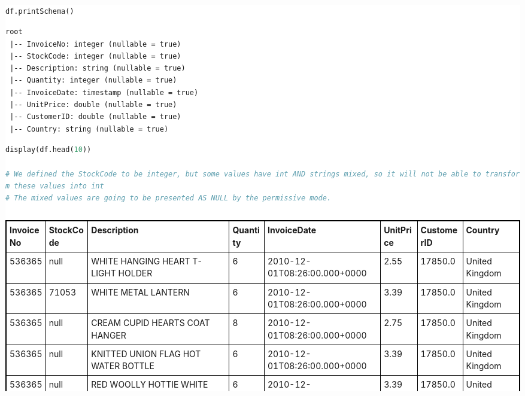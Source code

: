 ```python
df.printSchema()
```


    root
     |-- InvoiceNo: integer (nullable = true)
     |-- StockCode: integer (nullable = true)
     |-- Description: string (nullable = true)
     |-- Quantity: integer (nullable = true)
     |-- InvoiceDate: timestamp (nullable = true)
     |-- UnitPrice: double (nullable = true)
     |-- CustomerID: double (nullable = true)
     |-- Country: string (nullable = true)
    
    



```python
display(df.head(10))

# We defined the StockCode to be integer, but some values have int AND strings mixed, so it will not be able to transform these values into int
# The mixed values are going to be presented AS NULL by the permissive mode.
```


<style scoped>
  .table-result-container {
    max-height: 300px;
    overflow: auto;
  }
  table, th, td {
    border: 1px solid black;
    border-collapse: collapse;
  }
  th, td {
    padding: 5px;
  }
  th {
    text-align: left;
  }
</style><div class='table-result-container'><table class='table-result'><thead style='background-color: white'><tr><th>InvoiceNo</th><th>StockCode</th><th>Description</th><th>Quantity</th><th>InvoiceDate</th><th>UnitPrice</th><th>CustomerID</th><th>Country</th></tr></thead><tbody><tr><td>536365</td><td>null</td><td>WHITE HANGING HEART T-LIGHT HOLDER</td><td>6</td><td>2010-12-01T08:26:00.000+0000</td><td>2.55</td><td>17850.0</td><td>United Kingdom</td></tr><tr><td>536365</td><td>71053</td><td>WHITE METAL LANTERN</td><td>6</td><td>2010-12-01T08:26:00.000+0000</td><td>3.39</td><td>17850.0</td><td>United Kingdom</td></tr><tr><td>536365</td><td>null</td><td>CREAM CUPID HEARTS COAT HANGER</td><td>8</td><td>2010-12-01T08:26:00.000+0000</td><td>2.75</td><td>17850.0</td><td>United Kingdom</td></tr><tr><td>536365</td><td>null</td><td>KNITTED UNION FLAG HOT WATER BOTTLE</td><td>6</td><td>2010-12-01T08:26:00.000+0000</td><td>3.39</td><td>17850.0</td><td>United Kingdom</td></tr><tr><td>536365</td><td>null</td><td>RED WOOLLY HOTTIE WHITE HEART.</td><td>6</td><td>2010-12-01T08:26:00.000+0000</td><td>3.39</td><td>17850.0</td><td>United Kingdom</td></tr><tr><td>536365</td><td>22752</td><td>SET 7 BABUSHKA NESTING BOXES</td><td>2</td><td>2010-12-01T08:26:00.000+0000</td><td>7.65</td><td>17850.0</td><td>United Kingdom</td></tr><tr><td>536365</td><td>21730</td><td>GLASS STAR FROSTED T-LIGHT HOLDER</td><td>6</td><td>2010-12-01T08:26:00.000+0000</td><td>4.25</td><td>17850.0</td><td>United Kingdom</td></tr><tr><td>536366</td><td>22633</td><td>HAND WARMER UNION JACK</td><td>6</td><td>2010-12-01T08:28:00.000+0000</td><td>1.85</td><td>17850.0</td><td>United Kingdom</td></tr><tr><td>536366</td><td>22632</td><td>HAND WARMER RED POLKA DOT</td><td>6</td><td>2010-12-01T08:28:00.000+0000</td><td>1.85</td><td>17850.0</td><td>United Kingdom</td></tr><tr><td>536367</td><td>84879</td><td>ASSORTED COLOUR BIRD ORNAMENT</td><td>32</td><td>2010-12-01T08:34:00.000+0000</td><td>1.69</td><td>13047.0</td><td>United Kingdom</td></tr></tbody></table></div>
